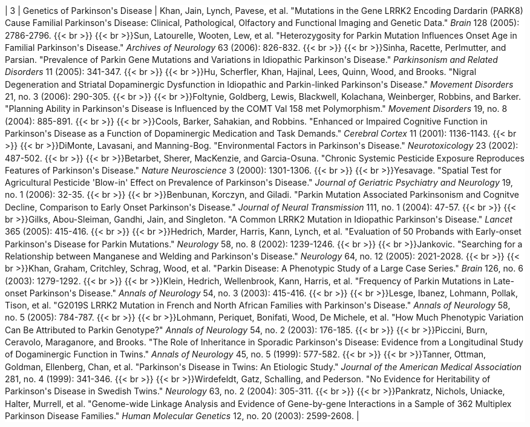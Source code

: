 | 3 | Genetics of Parkinson's Disease | Khan, Jain, Lynch, Pavese, et al. "Mutations in the Gene LRRK2 Encoding Dardarin (PARK8) Cause Familial Parkinson's Disease: Clinical, Pathological, Olfactory and Functional Imaging and Genetic Data." _Brain_ 128 (2005): 2786-2796.  {{< br >}}  {{< br >}}Sun, Latourelle, Wooten, Lew, et al. "Heterozygosity for Parkin Mutation Influences Onset Age in Familial Parkinson's Disease." _Archives of Neurology_ 63 (2006): 826-832.  {{< br >}}  {{< br >}}Sinha, Racette, Perlmutter, and Parsian. "Prevalence of Parkin Gene Mutations and Variations in Idiopathic Parkinson's Disease." _Parkinsonism and Related Disorders_ 11 (2005): 341-347.  {{< br >}}  {{< br >}}Hu, Scherfler, Khan, Hajinal, Lees, Quinn, Wood, and Brooks. "Nigral Degeneration and Striatal Dopaminergic Dysfunction in Idiopathic and Parkin-linked Parkinson's Disease." _Movement Disorders_ 21, no. 3 (2006): 290-305.  {{< br >}}  {{< br >}}Foltynie, Goldberg, Lewis, Blackwell, Kolachana, Weinberger, Robbins, and Barker. "Planning Ability in Parkinson's Disease is Influenced by the COMT Val 158 met Polymorphism." _Movement Disorders_ 19, no. 8 (2004): 885-891.  {{< br >}}  {{< br >}}Cools, Barker, Sahakian, and Robbins. "Enhanced or Impaired Cognitive Function in Parkinson's Disease as a Function of Dopaminergic Medication and Task Demands." _Cerebral Cortex_ 11 (2001): 1136-1143.  {{< br >}}  {{< br >}}DiMonte, Lavasani, and Manning-Bog. "Environmental Factors in Parkinson's Disease." _Neurotoxicology_ 23 (2002): 487-502.  {{< br >}}  {{< br >}}Betarbet, Sherer, MacKenzie, and Garcia-Osuna. "Chronic Systemic Pesticide Exposure Reproduces Features of Parkinson's Disease." _Nature Neuroscience_ 3 (2000): 1301-1306.  {{< br >}}  {{< br >}}Yesavage. "Spatial Test for Agricultural Pesticide 'Blow-in' Effect on Prevalence of Parkinson's Disease." _Journal of Geriatric Psychiatry and Neurology_ 19, no. 1 (2006): 32-35.  {{< br >}}  {{< br >}}Benbunan, Korczyn, and Giladi. "Parkin Mutation Associated Parkinsonism and Cognitve Decline, Comparison to Early Onset Parkinson's Disease." _Journal of Neural Transmission_ 111, no. 1 (2004): 47-57.  {{< br >}}  {{< br >}}Gilks, Abou-Sleiman, Gandhi, Jain, and Singleton. "A Common LRRK2 Mutation in Idiopathic Parkinson's Disease." _Lancet_ 365 (2005): 415-416.  {{< br >}}  {{< br >}}Hedrich, Marder, Harris, Kann, Lynch, et al. "Evaluation of 50 Probands with Early-onset Parkinson's Disease for Parkin Mutations." _Neurology_ 58, no. 8 (2002): 1239-1246.  {{< br >}}  {{< br >}}Jankovic. "Searching for a Relationship between Manganese and Welding and Parkinson's Disease." _Neurology_ 64, no. 12 (2005): 2021-2028.  {{< br >}}  {{< br >}}Khan, Graham, Critchley, Schrag, Wood, et al. "Parkin Disease: A Phenotypic Study of a Large Case Series." _Brain_ 126, no. 6 (2003): 1279-1292.  {{< br >}}  {{< br >}}Klein, Hedrich, Wellenbrook, Kann, Harris, et al. "Frequency of Parkin Mutations in Late-onset Parkinson's Disease." _Annals of Neurology_ 54, no. 3 (2003): 415-416.  {{< br >}}  {{< br >}}Lesge, Ibanez, Lohmann, Pollak, Tison, et al. "G2019S LRRK2 Mutation in French and North African Families with Parkinson's Disease." _Annals of Neurology_ 58, no. 5 (2005): 784-787.  {{< br >}}  {{< br >}}Lohmann, Periquet, Bonifati, Wood, De Michele, et al. "How Much Phenotypic Variation Can Be Attributed to Parkin Genotype?" _Annals of Neurology_ 54, no. 2 (2003): 176-185.  {{< br >}}  {{< br >}}Piccini, Burn, Ceravolo, Maraganore, and Brooks. "The Role of Inheritance in Sporadic Parkinson's Disease: Evidence from a Longitudinal Study of Dogaminergic Function in Twins." _Annals of Neurology_ 45, no. 5 (1999): 577-582.  {{< br >}}  {{< br >}}Tanner, Ottman, Goldman, Ellenberg, Chan, et al. "Parkinson's Disease in Twins: An Etiologic Study." _Journal of the American Medical Association_ 281, no. 4 (1999): 341-346.  {{< br >}}  {{< br >}}Wirdefeldt, Gatz, Schalling, and Pederson. "No Evidence for Heritability of Parkinson's Disease in Swedish Twins." _Neurology_ 63, no. 2 (2004): 305-311.  {{< br >}}  {{< br >}}Pankratz, Nichols, Uniacke, Halter, Murrell, et al. "Genome-wide Linkage Analysis and Evidence of Gene-by-gene Interactions in a Sample of 362 Multiplex Parkinson Disease Families." _Human Molecular Genetics_ 12, no. 20 (2003): 2599-2608. |